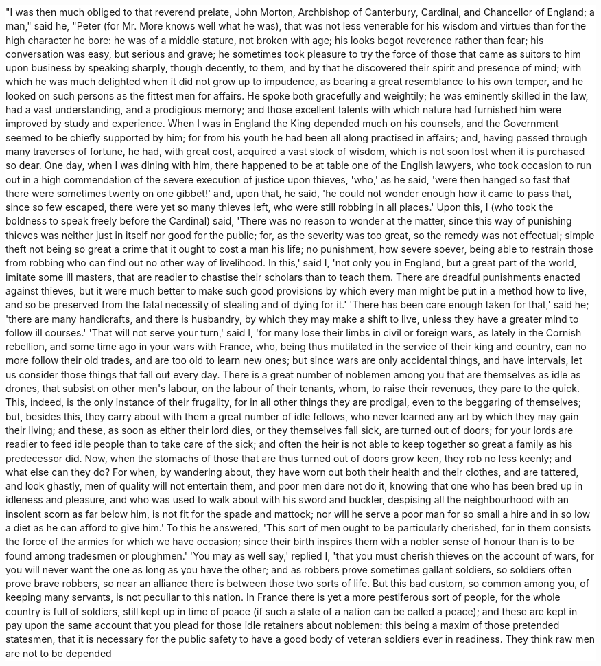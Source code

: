 "I was then much obliged to that reverend prelate, John Morton, Archbishop of Canterbury, Cardinal, and Chancellor of England; a man," said he, "Peter (for Mr. More knows well what he was), that was not less venerable for his wisdom and virtues than for the high character he bore: he was of a middle stature, not broken with age; his looks begot reverence rather than fear; his conversation was easy, but serious and grave; he sometimes took pleasure to try the force of those that came as suitors to him upon business by speaking sharply, though decently, to them, and by that he discovered their spirit and presence of mind; with which he was much delighted when it did not grow up to impudence, as bearing a great resemblance to his own temper, and he looked on such persons as the fittest men for affairs. He spoke both gracefully and weightily; he was eminently skilled in the law, had a vast understanding, and a prodigious memory; and those excellent talents with which nature had furnished him were improved by study and experience. When I was in England the King depended much on his counsels, and the Government seemed to be chiefly supported by him; for from his youth he had been all along practised in affairs; and, having passed through many traverses of fortune, he had, with great cost, acquired a vast stock of wisdom, which is not soon lost when it is purchased so dear. One day, when I was dining with him, there happened to be at table one of the English lawyers, who took occasion to run out in a high commendation of the severe execution of justice upon thieves, 'who,' as he said, 'were then hanged so fast that there were sometimes twenty on one gibbet!' and, upon that, he said, 'he could not wonder enough how it came to pass that, since so few escaped, there were yet so many thieves left, who were still robbing in all places.' Upon this, I (who took the boldness to speak freely before the Cardinal) said, 'There was no reason to wonder at the matter, since this way of punishing thieves was neither just in itself nor good for the public; for, as the severity was too great, so the remedy was not effectual; simple theft not being so great a crime that it ought to cost a man his life; no punishment, how severe soever, being able to restrain those from robbing who can find out no other way of livelihood. In this,' said I, 'not only you in England, but a great part of the world, imitate some ill masters, that are readier to chastise their scholars than to teach them. There are dreadful punishments enacted against thieves, but it were much better to make such good provisions by which every man might be put in a method how to live, and so be preserved from the fatal necessity of stealing and of dying for it.' 'There has been care enough taken for that,' said he; 'there are many handicrafts, and there is husbandry, by which they may make a shift to live, unless they have a greater mind to follow ill courses.' 'That will not serve your turn,' said I, 'for many lose their limbs in civil or foreign wars, as lately in the Cornish rebellion, and some time ago in your wars with France, who, being thus mutilated in the service of their king and country, can no more follow their old trades, and are too old to learn new ones; but since wars are only accidental things, and have intervals, let us consider those things that fall out every day. There is a great number of noblemen among you that are themselves as idle as drones, that subsist on other men's labour, on the labour of their tenants, whom, to raise their revenues, they pare to the quick. This, indeed, is the only instance of their frugality, for in all other things they are prodigal, even to the beggaring of themselves; but, besides this, they carry about with them a great number of idle fellows, who never learned any art by which they may gain their living; and these, as soon as either their lord dies, or they themselves fall sick, are turned out of doors; for your lords are readier to feed idle people than to take care of the sick; and often the heir is not able to keep together so great a family as his predecessor did. Now, when the stomachs of those that are thus turned out of doors grow keen, they rob no less keenly; and what else can they do? For when, by wandering about, they have worn out both their health and their clothes, and are tattered, and look ghastly, men of quality will not entertain them, and poor men dare not do it, knowing that one who has been bred up in idleness and pleasure, and who was used to walk about with his sword and buckler, despising all the neighbourhood with an insolent scorn as far below him, is not fit for the spade and mattock; nor will he serve a poor man for so small a hire and in so low a diet as he can afford to give him.' To this he answered, 'This sort of men ought to be particularly cherished, for in them consists the force of the armies for which we have occasion; since their birth inspires them with a nobler sense of honour than is to be found among tradesmen or ploughmen.' 'You may as well say,' replied I, 'that you must cherish thieves on the account of wars, for you will never want the one as long as you have the other; and as robbers prove sometimes gallant soldiers, so soldiers often prove brave robbers, so near an alliance there is between those two sorts of life. But this bad custom, so common among you, of keeping many servants, is not peculiar to this nation. In France there is yet a more pestiferous sort of people, for the whole country is full of soldiers, still kept up in time of peace (if such a state of a nation can be called a peace); and these are kept in pay upon the same account that you plead for those idle retainers about noblemen: this being a maxim of those pretended statesmen, that it is necessary for the public safety to have a good body of veteran soldiers ever in readiness. They think raw men are not to be depended
